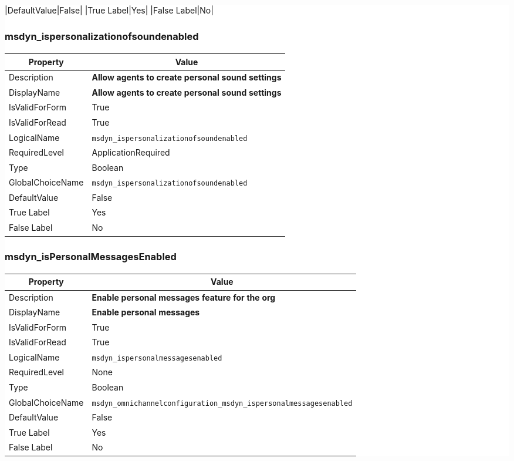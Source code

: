 |DefaultValue|False|
|True Label|Yes|
|False Label|No|

### <a name="BKMK_msdyn_ispersonalizationofsoundenabled"></a> msdyn_ispersonalizationofsoundenabled

|Property|Value|
|---|---|
|Description|**Allow agents to create personal sound settings**|
|DisplayName|**Allow agents to create personal sound settings**|
|IsValidForForm|True|
|IsValidForRead|True|
|LogicalName|`msdyn_ispersonalizationofsoundenabled`|
|RequiredLevel|ApplicationRequired|
|Type|Boolean|
|GlobalChoiceName|`msdyn_ispersonalizationofsoundenabled`|
|DefaultValue|False|
|True Label|Yes|
|False Label|No|

### <a name="BKMK_msdyn_isPersonalMessagesEnabled"></a> msdyn_isPersonalMessagesEnabled

|Property|Value|
|---|---|
|Description|**Enable personal messages feature for the org**|
|DisplayName|**Enable personal messages**|
|IsValidForForm|True|
|IsValidForRead|True|
|LogicalName|`msdyn_ispersonalmessagesenabled`|
|RequiredLevel|None|
|Type|Boolean|
|GlobalChoiceName|`msdyn_omnichannelconfiguration_msdyn_ispersonalmessagesenabled`|
|DefaultValue|False|
|True Label|Yes|
|False Label|No|
